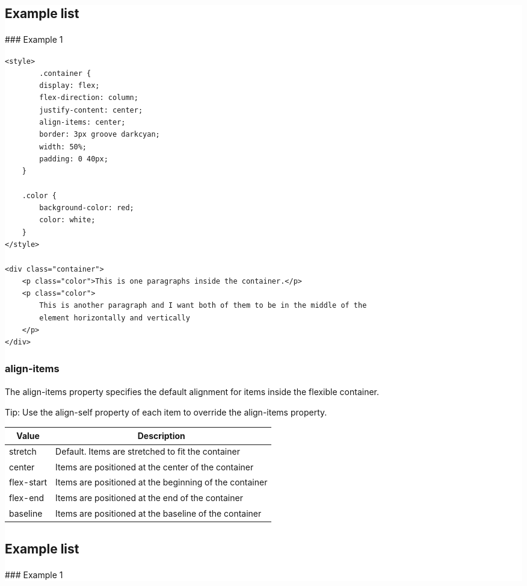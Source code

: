 ## Example list

### Example 1

```html:
<style>
		.container {
		display: flex;
		flex-direction: column;
		justify-content: center;
		align-items: center;
		border: 3px groove darkcyan;
		width: 50%;
		padding: 0 40px;
	}

	.color {
		background-color: red;
		color: white;
	}
</style>

<div class="container">
	<p class="color">This is one paragraphs inside the container.</p>
	<p class="color">
		This is another paragraph and I want both of them to be in the middle of the
		element horizontally and vertically
	</p>
</div>
```

### align-items

The align-items property specifies the default alignment for items inside the flexible container.

Tip: Use the align-self property of each item to override the align-items property.

| Value      | Description                                            |
| ---------- | ------------------------------------------------------ |
| stretch    | Default. Items are stretched to fit the container      |
| center     | Items are positioned at the center of the container    |
| flex-start | Items are positioned at the beginning of the container |
| flex-end   | Items are positioned at the end of the container       |
| baseline   | Items are positioned at the baseline of the container  |

## Example list

### Example 1
